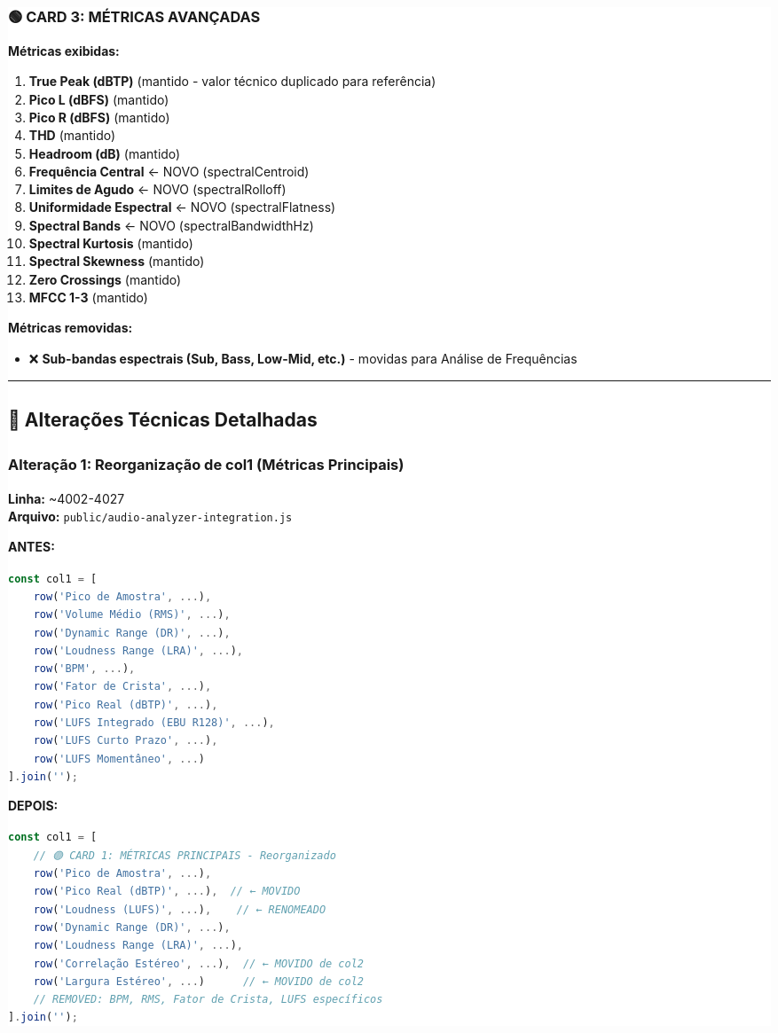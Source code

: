 
### 🟢 CARD 3: MÉTRICAS AVANÇADAS

**Métricas exibidas:**
1. **True Peak (dBTP)** (mantido - valor técnico duplicado para referência)
2. **Pico L (dBFS)** (mantido)
3. **Pico R (dBFS)** (mantido)
4. **THD** (mantido)
5. **Headroom (dB)** (mantido)
6. **Frequência Central** ← NOVO (spectralCentroid)
7. **Limites de Agudo** ← NOVO (spectralRolloff)
8. **Uniformidade Espectral** ← NOVO (spectralFlatness)
9. **Spectral Bands** ← NOVO (spectralBandwidthHz)
10. **Spectral Kurtosis** (mantido)
11. **Spectral Skewness** (mantido)
12. **Zero Crossings** (mantido)
13. **MFCC 1-3** (mantido)

**Métricas removidas:**
- ❌ **Sub-bandas espectrais (Sub, Bass, Low-Mid, etc.)** - movidas para Análise de Frequências

---

## 🔧 Alterações Técnicas Detalhadas

### Alteração 1: Reorganização de col1 (Métricas Principais)

**Linha:** ~4002-4027  
**Arquivo:** `public/audio-analyzer-integration.js`

**ANTES:**
```javascript
const col1 = [
    row('Pico de Amostra', ...),
    row('Volume Médio (RMS)', ...),
    row('Dynamic Range (DR)', ...),
    row('Loudness Range (LRA)', ...),
    row('BPM', ...),
    row('Fator de Crista', ...),
    row('Pico Real (dBTP)', ...),
    row('LUFS Integrado (EBU R128)', ...),
    row('LUFS Curto Prazo', ...),
    row('LUFS Momentâneo', ...)
].join('');
```

**DEPOIS:**
```javascript
const col1 = [
    // 🟣 CARD 1: MÉTRICAS PRINCIPAIS - Reorganizado
    row('Pico de Amostra', ...),
    row('Pico Real (dBTP)', ...),  // ← MOVIDO
    row('Loudness (LUFS)', ...),    // ← RENOMEADO
    row('Dynamic Range (DR)', ...),
    row('Loudness Range (LRA)', ...),
    row('Correlação Estéreo', ...),  // ← MOVIDO de col2
    row('Largura Estéreo', ...)      // ← MOVIDO de col2
    // REMOVED: BPM, RMS, Fator de Crista, LUFS específicos
].join('');
```
